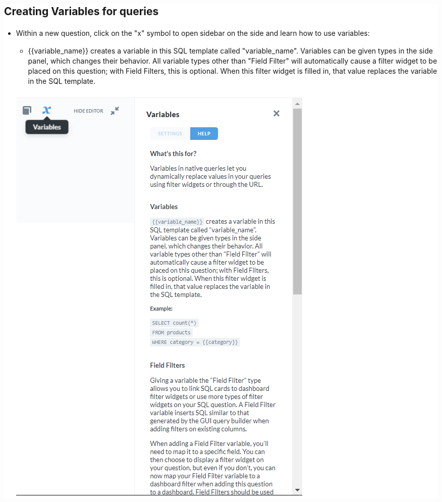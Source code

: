 ## Creating Variables for queries

- Within a new question, click on the "x" symbol to open sidebar on the side and learn how to use variables:

    + {{variable_name}} creates a variable in this SQL template called "variable_name". Variables can be given types in the side panel, which changes their behavior. All variable types other than "Field Filter" will automatically cause a filter widget to be placed on this question; with Field Filters, this is optional. When this filter widget is filled in, that value replaces the variable in the SQL template.
    
    ![](images/Variables.png)

